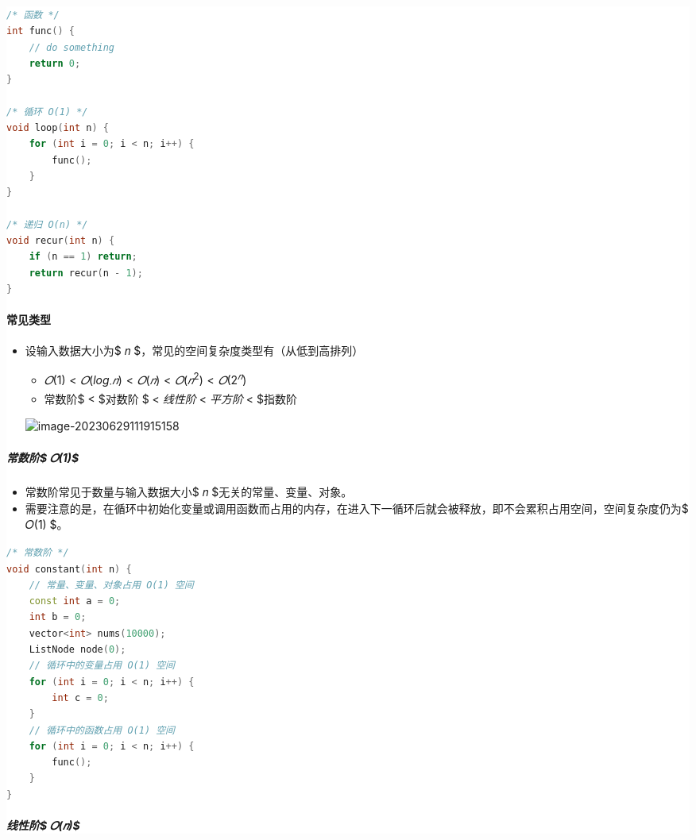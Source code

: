 ```cpp
/* 函数 */
int func() {
    // do something
    return 0;
}

/* 循环 O(1) */
void loop(int n) {
    for (int i = 0; i < n; i++) {
        func();
    }
}

/* 递归 O(n) */
void recur(int n) {
    if (n == 1) return;
    return recur(n - 1);
}
```

#### 常见类型

+ 设输入数据大小为$ 𝑛 $，常见的空间复杂度类型有（从低到高排列）
    + $𝑂(1) < 𝑂(log_\cdot 𝑛) < 𝑂(𝑛) < 𝑂(𝑛^2) < 𝑂(2^𝑛)$
    + 常数阶$ < $对数阶 $ < $线性阶$ < $平方阶$ < $指数阶

    ![image-20230629111915158](https://cdn.jsdelivr.net/gh/WilliamTrouvaille/image_hosting@main/CS408_NOTE/202306291119243.png)

##### 常数阶$ 𝑂(1)$

+ 常数阶常见于数量与输入数据大小$ 𝑛 $无关的常量、变量、对象。
+ 需要注意的是，在循环中初始化变量或调用函数而占用的内存，在进入下一循环后就会被释放，即不会累积占用空间，空间复杂度仍为$ 𝑂(1) $。

```cpp
/* 常数阶 */
void constant(int n) {
    // 常量、变量、对象占用 O(1) 空间
    const int a = 0;
    int b = 0;
    vector<int> nums(10000);
    ListNode node(0);
    // 循环中的变量占用 O(1) 空间
    for (int i = 0; i < n; i++) {
        int c = 0;
    }
    // 循环中的函数占用 O(1) 空间
    for (int i = 0; i < n; i++) {
        func();
    }
}
```

##### 线性阶$ 𝑂(𝑛)$
